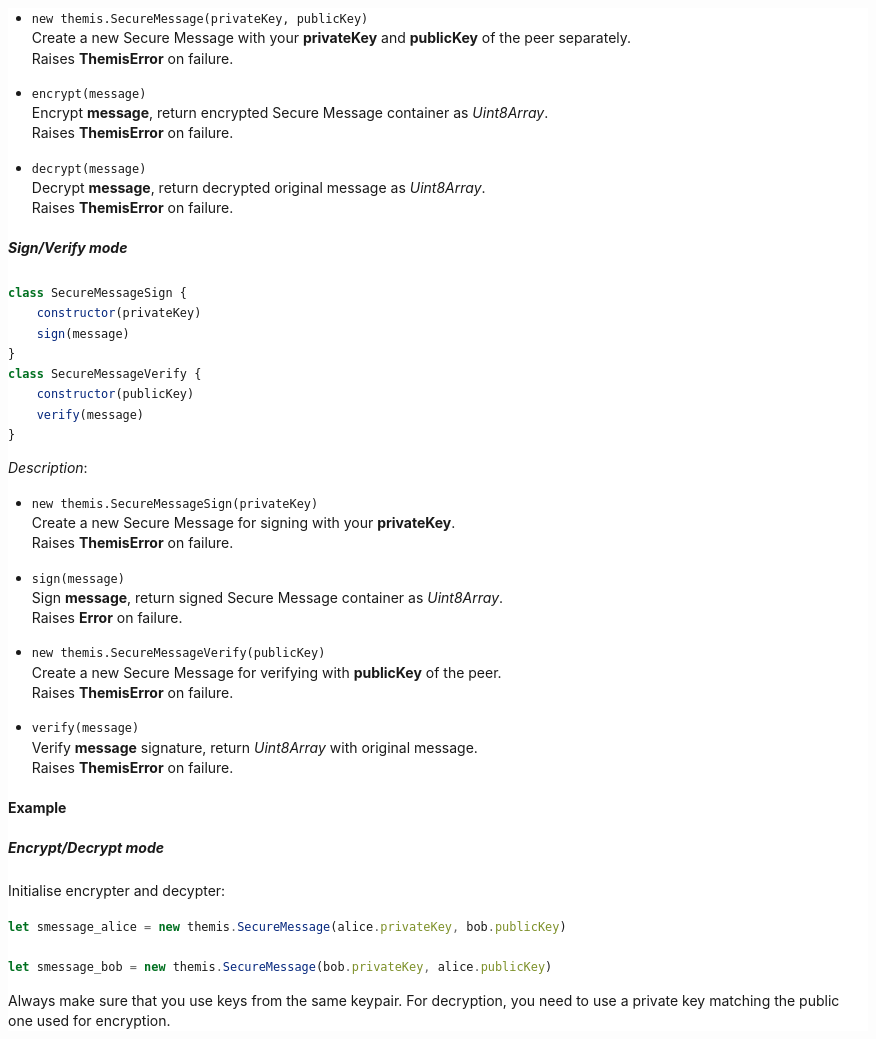 - `new themis.SecureMessage(privateKey, publicKey)`<br/>
  Create a new Secure Message with your **privateKey** and **publicKey** of the peer separately.<br/>
  Raises **ThemisError** on failure.

- `encrypt(message)`<br/>
  Encrypt **message**, return encrypted Secure Message container as _Uint8Array_.<br/>  Raises **ThemisError** on failure.

- `decrypt(message)`<br/>
  Decrypt **message**, return decrypted original message as _Uint8Array_.<br/>
  Raises **ThemisError** on failure.

##### Sign/Verify mode

```javascript
class SecureMessageSign {
    constructor(privateKey)
    sign(message)
}
class SecureMessageVerify {
    constructor(publicKey)
    verify(message)
}
```

_Description_:

- `new themis.SecureMessageSign(privateKey)`<br/>
  Create a new Secure Message for signing with your **privateKey**.<br/>
  Raises **ThemisError** on failure.

- `sign(message)`<br/>
  Sign **message**, return signed Secure Message container as _Uint8Array_.<br/>
  Raises **Error** on failure.

- `new themis.SecureMessageVerify(publicKey)`<br/>
  Create a new Secure Message for verifying with **publicKey** of the peer.<br/>
  Raises **ThemisError** on failure.

- `verify(message)`<br/>
  Verify **message** signature, return _Uint8Array_ with original message.<br/>
  Raises **ThemisError** on failure.

#### Example

##### Encrypt/Decrypt mode

Initialise encrypter and decypter:

```javascript
let smessage_alice = new themis.SecureMessage(alice.privateKey, bob.publicKey)

let smessage_bob = new themis.SecureMessage(bob.privateKey, alice.publicKey)
```

Always make sure that you use keys from the same keypair.
For decryption, you need to use a private key matching the public one used for encryption.

